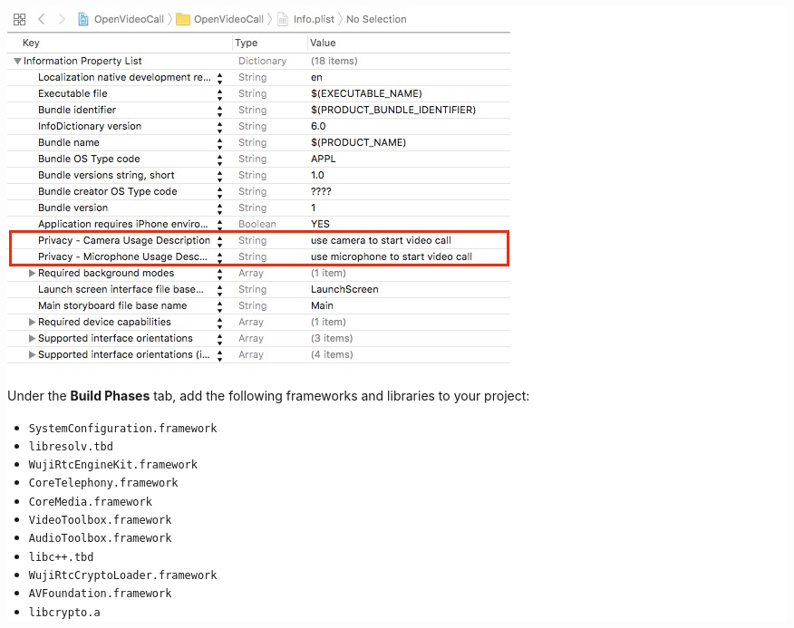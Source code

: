 ![infoPlist.jpg](images/infoPlist.jpg)

Under the **Build Phases** tab, add the following frameworks and libraries to your project:

- `SystemConfiguration.framework`
- `libresolv.tbd`
- `WujiRtcEngineKit.framework`
- `CoreTelephony.framework`
- `CoreMedia.framework`
- `VideoToolbox.framework`
- `AudioToolbox.framework`
- `libc++.tbd`
- `WujiRtcCryptoLoader.framework`
- `AVFoundation.framework`
- `libcrypto.a`
